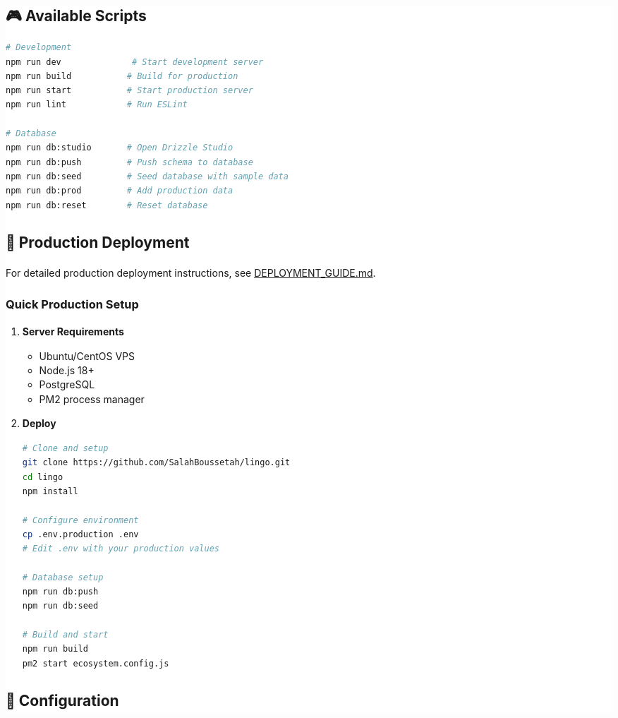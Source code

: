 ## 🎮 Available Scripts

```bash
# Development
npm run dev              # Start development server
npm run build           # Build for production
npm run start           # Start production server
npm run lint            # Run ESLint

# Database
npm run db:studio       # Open Drizzle Studio
npm run db:push         # Push schema to database
npm run db:seed         # Seed database with sample data
npm run db:prod         # Add production data
npm run db:reset        # Reset database
```

## 🚀 Production Deployment

For detailed production deployment instructions, see [DEPLOYMENT_GUIDE.md](./DEPLOYMENT_GUIDE.md).

### Quick Production Setup

1. **Server Requirements**
   - Ubuntu/CentOS VPS
   - Node.js 18+
   - PostgreSQL
   - PM2 process manager

2. **Deploy**
   ```bash
   # Clone and setup
   git clone https://github.com/SalahBoussetah/lingo.git
   cd lingo
   npm install
   
   # Configure environment
   cp .env.production .env
   # Edit .env with your production values
   
   # Database setup
   npm run db:push
   npm run db:seed
   
   # Build and start
   npm run build
   pm2 start ecosystem.config.js
   ```

## 🔧 Configuration
